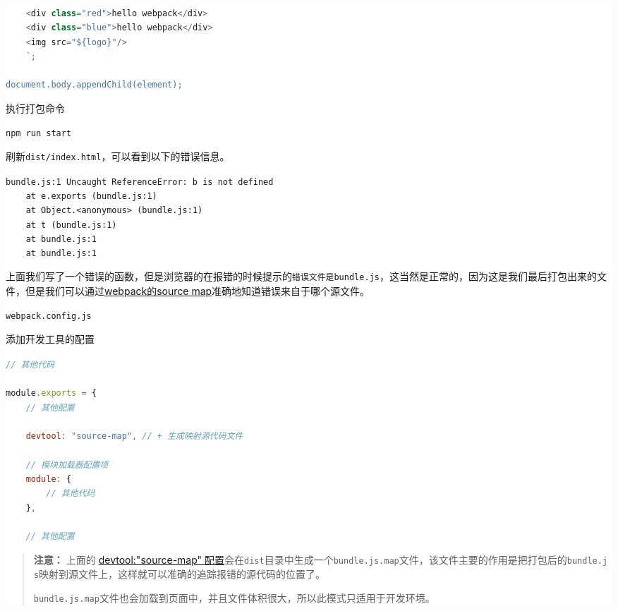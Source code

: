 ```js
    <div class="red">hello webpack</div>
    <div class="blue">hello webpack</div>
    <img src="${logo}"/>
    `;

document.body.appendChild(element);
```



执行打包命令

```
npm run start
```



刷新`dist/index.html`，可以看到以下的错误信息。

```
bundle.js:1 Uncaught ReferenceError: b is not defined
    at e.exports (bundle.js:1)
    at Object.<anonymous> (bundle.js:1)
    at t (bundle.js:1)
    at bundle.js:1
    at bundle.js:1
```



上面我们写了一个错误的函数，但是浏览器的在报错的时候提示的`错误文件是bundle.js`，这当然是正常的，因为这是我们最后打包出来的文件，但是我们可以通过[webpack的source map](https://www.webpackjs.com/guides/development/#使用-source-map)准确地知道错误来自于哪个源文件。



`webpack.config.js`

添加开发工具的配置

```js
// 其他代码

module.exports = {
    // 其他配置

    devtool: "source-map", // + 生成映射源代码文件

    // 模块加载器配置项
    module: {
        // 其他代码
    },
    
    // 其他配置 

```



> **注意：** 上面的 [devtool:"source-map" 配置](https://www.webpackjs.com/configuration/devtool/#devtool)会在`dist`目录中生成一个`bundle.js.map`文件，该文件主要的作用是把打包后的`bundle.js`映射到源文件上，这样就可以准确的追踪报错的源代码的位置了。
>
> `bundle.js.map`文件也会加载到页面中，并且文件体积很大，所以此模式只适用于开发环境。
